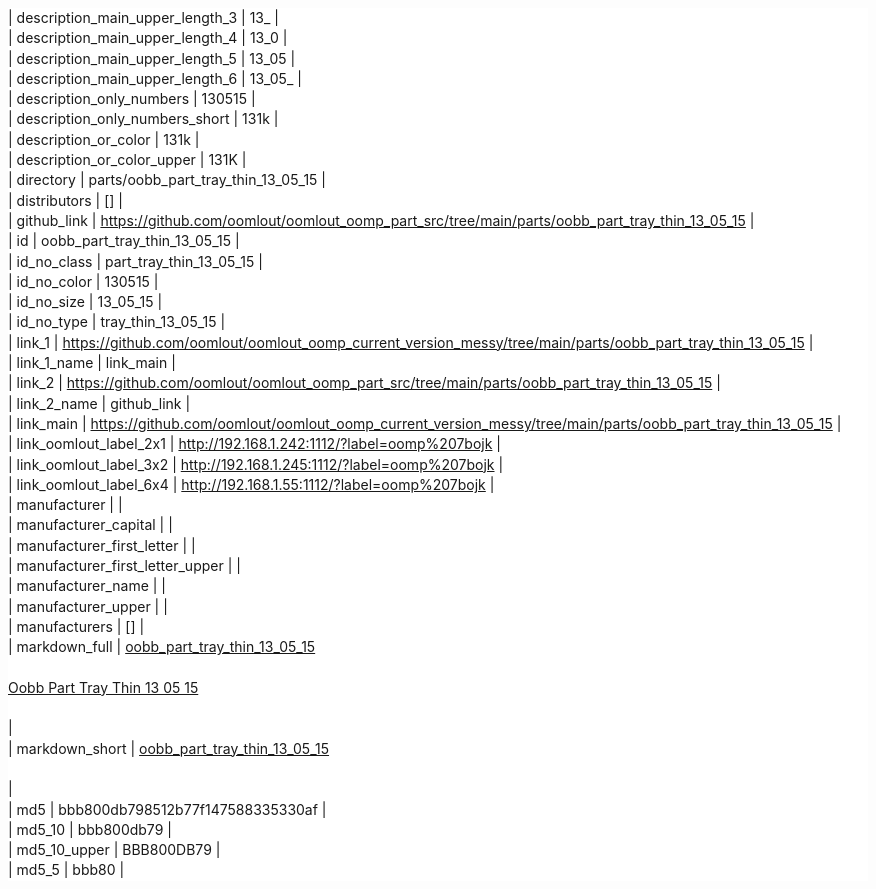 | description_main_upper_length_3 | 13_ |  
| description_main_upper_length_4 | 13_0 |  
| description_main_upper_length_5 | 13_05 |  
| description_main_upper_length_6 | 13_05_ |  
| description_only_numbers | 130515 |  
| description_only_numbers_short | 131k |  
| description_or_color | 131k |  
| description_or_color_upper | 131K |  
| directory | parts/oobb_part_tray_thin_13_05_15 |  
| distributors | [] |  
| github_link | https://github.com/oomlout/oomlout_oomp_part_src/tree/main/parts/oobb_part_tray_thin_13_05_15 |  
| id | oobb_part_tray_thin_13_05_15 |  
| id_no_class | part_tray_thin_13_05_15 |  
| id_no_color | 130515 |  
| id_no_size | 13_05_15 |  
| id_no_type | tray_thin_13_05_15 |  
| link_1 | https://github.com/oomlout/oomlout_oomp_current_version_messy/tree/main/parts/oobb_part_tray_thin_13_05_15 |  
| link_1_name | link_main |  
| link_2 | https://github.com/oomlout/oomlout_oomp_part_src/tree/main/parts/oobb_part_tray_thin_13_05_15 |  
| link_2_name | github_link |  
| link_main | https://github.com/oomlout/oomlout_oomp_current_version_messy/tree/main/parts/oobb_part_tray_thin_13_05_15 |  
| link_oomlout_label_2x1 | http://192.168.1.242:1112/?label=oomp%207bojk |  
| link_oomlout_label_3x2 | http://192.168.1.245:1112/?label=oomp%207bojk |  
| link_oomlout_label_6x4 | http://192.168.1.55:1112/?label=oomp%207bojk |  
| manufacturer |  |  
| manufacturer_capital |  |  
| manufacturer_first_letter |  |  
| manufacturer_first_letter_upper |  |  
| manufacturer_name |  |  
| manufacturer_upper |  |  
| manufacturers | [] |  
| markdown_full | [oobb_part_tray_thin_13_05_15](https://github.com/oomlout/oomlout_oomp_current_version_messy/tree/main/parts/oobb_part_tray_thin_13_05_15)<br>[](https://github.com/oomlout/oomlout_oomp_current_version_messy/tree/main/parts/oobb_part_tray_thin_13_05_15)<br>[Oobb Part Tray Thin 13 05 15](https://github.com/oomlout/oomlout_oomp_current_version_messy/tree/main/parts/oobb_part_tray_thin_13_05_15)<br><br> |  
| markdown_short | [oobb_part_tray_thin_13_05_15](https://github.com/oomlout/oomlout_oomp_current_version_messy/tree/main/parts/oobb_part_tray_thin_13_05_15)<br><br> |  
| md5 | bbb800db798512b77f147588335330af |  
| md5_10 | bbb800db79 |  
| md5_10_upper | BBB800DB79 |  
| md5_5 | bbb80 |  
